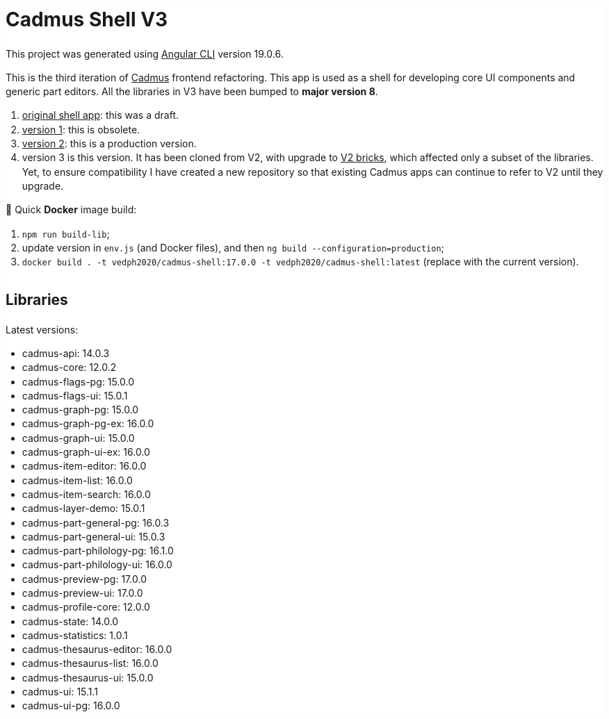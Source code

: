 # Cadmus Shell V3

This project was generated using [Angular CLI](https://github.com/angular/angular-cli) version 19.0.6.

This is the third iteration of [Cadmus](https://myrmex.github.io/overview/cadmus) frontend refactoring. This app is used as a shell for developing core UI components and generic part editors. All the libraries in V3 have been bumped to **major version 8**.

1. [original shell app](https://github.com/vedph/cadmus_shell): this was a draft.
2. [version 1](https://github.com/vedph/cadmus-shell): this is obsolete.
3. [version 2](https://github.com/vedph/cadmus-shell-2): this is a production version.
4. version 3 is this version. It has been cloned from V2, with upgrade to [V2 bricks](https://github.com/vedph/cadmus-bricks-shell-v2#migration-from-v1), which affected only a subset of the libraries. Yet, to ensure compatibility I have created a new repository so that existing Cadmus apps can continue to refer to V2 until they upgrade.

🐋 Quick **Docker** image build:

1. `npm run build-lib`;
2. update version in `env.js` (and Docker files), and then `ng build --configuration=production`;
3. `docker build . -t vedph2020/cadmus-shell:17.0.0 -t vedph2020/cadmus-shell:latest` (replace with the current version).

## Libraries

Latest versions:

- cadmus-api: 14.0.3
- cadmus-core: 12.0.2
- cadmus-flags-pg: 15.0.0
- cadmus-flags-ui: 15.0.1
- cadmus-graph-pg: 15.0.0
- cadmus-graph-pg-ex: 16.0.0
- cadmus-graph-ui: 15.0.0
- cadmus-graph-ui-ex: 16.0.0
- cadmus-item-editor: 16.0.0
- cadmus-item-list: 16.0.0
- cadmus-item-search: 16.0.0
- cadmus-layer-demo: 15.0.1
- cadmus-part-general-pg: 16.0.3
- cadmus-part-general-ui: 15.0.3
- cadmus-part-philology-pg: 16.1.0
- cadmus-part-philology-ui: 16.0.0
- cadmus-preview-pg: 17.0.0
- cadmus-preview-ui: 17.0.0
- cadmus-profile-core: 12.0.0
- cadmus-state: 14.0.0
- cadmus-statistics: 1.0.1
- cadmus-thesaurus-editor: 16.0.0
- cadmus-thesaurus-list: 16.0.0
- cadmus-thesaurus-ui: 15.0.0
- cadmus-ui: 15.1.1
- cadmus-ui-pg: 16.0.0
